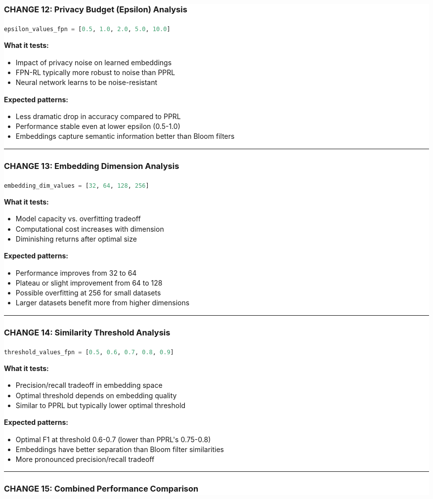### CHANGE 12: Privacy Budget (Epsilon) Analysis

```python
epsilon_values_fpn = [0.5, 1.0, 2.0, 5.0, 10.0]
```

**What it tests:**
- Impact of privacy noise on learned embeddings
- FPN-RL typically more robust to noise than PPRL
- Neural network learns to be noise-resistant

**Expected patterns:**
- Less dramatic drop in accuracy compared to PPRL
- Performance stable even at lower epsilon (0.5-1.0)
- Embeddings capture semantic information better than Bloom filters

---

### CHANGE 13: Embedding Dimension Analysis

```python
embedding_dim_values = [32, 64, 128, 256]
```

**What it tests:**
- Model capacity vs. overfitting tradeoff
- Computational cost increases with dimension
- Diminishing returns after optimal size

**Expected patterns:**
- Performance improves from 32 to 64
- Plateau or slight improvement from 64 to 128
- Possible overfitting at 256 for small datasets
- Larger datasets benefit more from higher dimensions

---

### CHANGE 14: Similarity Threshold Analysis

```python
threshold_values_fpn = [0.5, 0.6, 0.7, 0.8, 0.9]
```

**What it tests:**
- Precision/recall tradeoff in embedding space
- Optimal threshold depends on embedding quality
- Similar to PPRL but typically lower optimal threshold

**Expected patterns:**
- Optimal F1 at threshold 0.6-0.7 (lower than PPRL's 0.75-0.8)
- Embeddings have better separation than Bloom filter similarities
- More pronounced precision/recall tradeoff

---

### CHANGE 15: Combined Performance Comparison
